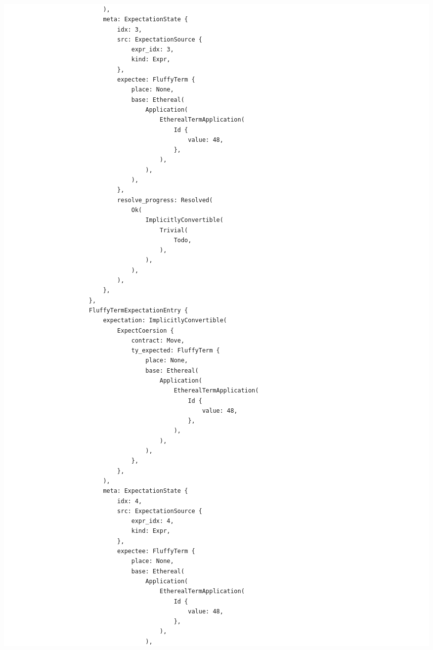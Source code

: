                                 ),
                                meta: ExpectationState {
                                    idx: 3,
                                    src: ExpectationSource {
                                        expr_idx: 3,
                                        kind: Expr,
                                    },
                                    expectee: FluffyTerm {
                                        place: None,
                                        base: Ethereal(
                                            Application(
                                                EtherealTermApplication(
                                                    Id {
                                                        value: 48,
                                                    },
                                                ),
                                            ),
                                        ),
                                    },
                                    resolve_progress: Resolved(
                                        Ok(
                                            ImplicitlyConvertible(
                                                Trivial(
                                                    Todo,
                                                ),
                                            ),
                                        ),
                                    ),
                                },
                            },
                            FluffyTermExpectationEntry {
                                expectation: ImplicitlyConvertible(
                                    ExpectCoersion {
                                        contract: Move,
                                        ty_expected: FluffyTerm {
                                            place: None,
                                            base: Ethereal(
                                                Application(
                                                    EtherealTermApplication(
                                                        Id {
                                                            value: 48,
                                                        },
                                                    ),
                                                ),
                                            ),
                                        },
                                    },
                                ),
                                meta: ExpectationState {
                                    idx: 4,
                                    src: ExpectationSource {
                                        expr_idx: 4,
                                        kind: Expr,
                                    },
                                    expectee: FluffyTerm {
                                        place: None,
                                        base: Ethereal(
                                            Application(
                                                EtherealTermApplication(
                                                    Id {
                                                        value: 48,
                                                    },
                                                ),
                                            ),